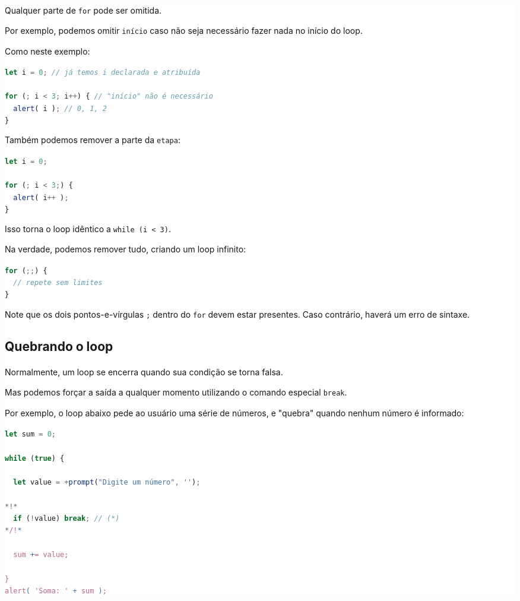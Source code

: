 Qualquer parte de `for` pode ser omitida.

Por exemplo, podemos omitir `início` caso não seja necessário fazer nada no início do loop.

Como neste exemplo:

```js run
let i = 0; // já temos i declarada e atribuída

for (; i < 3; i++) { // "início" não é necessário
  alert( i ); // 0, 1, 2
}
```

Também podemos remover a parte da `etapa`:

```js run
let i = 0;

for (; i < 3;) {
  alert( i++ );
}
```

Isso torna o loop idêntico a `while (i < 3)`.

Na verdade, podemos remover tudo, criando um loop infinito:

```js
for (;;) {
  // repete sem limites
}
```

Note que os dois pontos-e-vírgulas `;` dentro do `for` devem estar presentes. Caso contrário, haverá um erro de sintaxe.

## Quebrando o loop

Normalmente, um loop se encerra quando sua condição se torna falsa.

Mas podemos forçar a saída a qualquer momento utilizando o comando especial `break`.

Por exemplo, o loop abaixo pede ao usuário uma série de números, e "quebra" quando nenhum número é informado:

```js
let sum = 0;

while (true) {

  let value = +prompt("Digite um número", '');

*!*
  if (!value) break; // (*)
*/!*

  sum += value;

}
alert( 'Soma: ' + sum );
```
